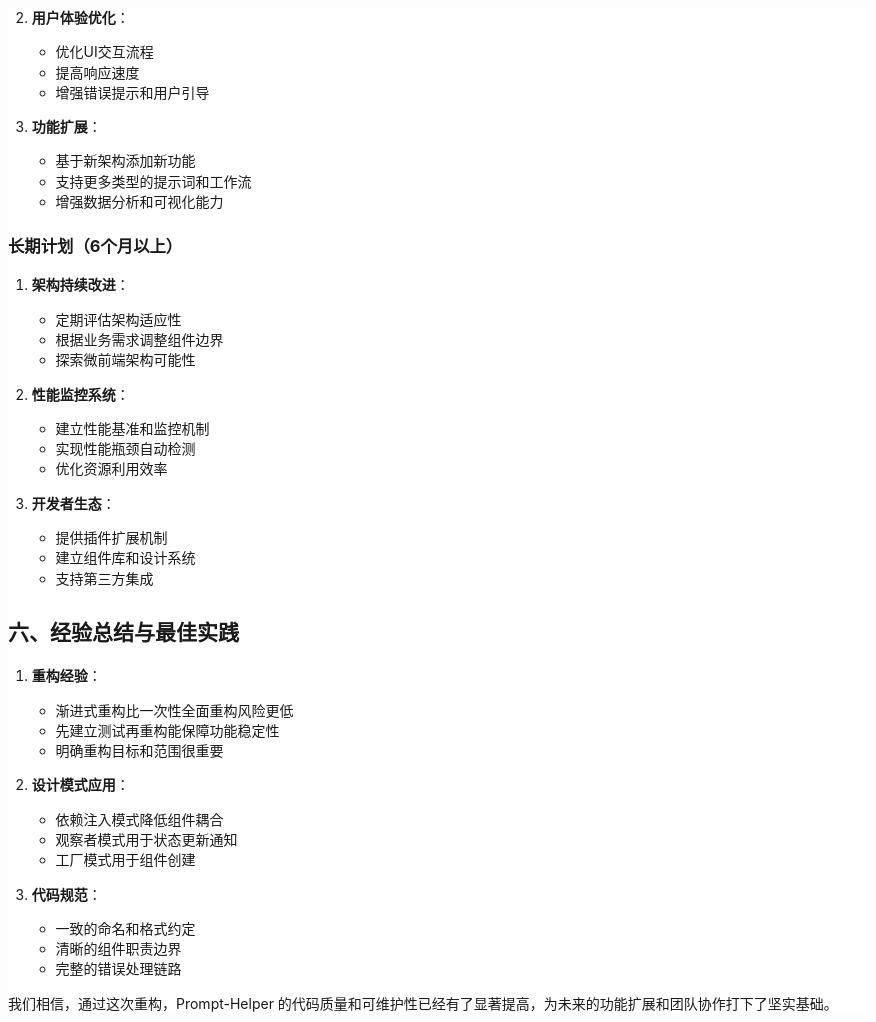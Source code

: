 2. **用户体验优化**：
   - 优化UI交互流程
   - 提高响应速度
   - 增强错误提示和用户引导

3. **功能扩展**：
   - 基于新架构添加新功能
   - 支持更多类型的提示词和工作流
   - 增强数据分析和可视化能力

### 长期计划（6个月以上）

1. **架构持续改进**：
   - 定期评估架构适应性
   - 根据业务需求调整组件边界
   - 探索微前端架构可能性

2. **性能监控系统**：
   - 建立性能基准和监控机制
   - 实现性能瓶颈自动检测
   - 优化资源利用效率

3. **开发者生态**：
   - 提供插件扩展机制
   - 建立组件库和设计系统
   - 支持第三方集成

## 六、经验总结与最佳实践

1. **重构经验**：
   - 渐进式重构比一次性全面重构风险更低
   - 先建立测试再重构能保障功能稳定性
   - 明确重构目标和范围很重要

2. **设计模式应用**：
   - 依赖注入模式降低组件耦合
   - 观察者模式用于状态更新通知
   - 工厂模式用于组件创建

3. **代码规范**：
   - 一致的命名和格式约定
   - 清晰的组件职责边界
   - 完整的错误处理链路

我们相信，通过这次重构，Prompt-Helper 的代码质量和可维护性已经有了显著提高，为未来的功能扩展和团队协作打下了坚实基础。 
